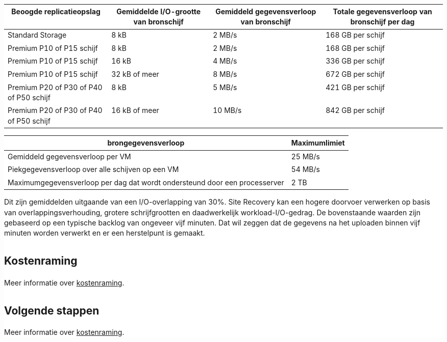**Beoogde replicatieopslag** | **Gemiddelde I/O-grootte van bronschijf** |**Gemiddeld gegevensverloop van bronschijf** | **Totale gegevensverloop van bronschijf per dag**
---|---|---|---
Standard Storage | 8 kB | 2 MB/s | 168 GB per schijf
Premium P10 of P15 schijf | 8 kB  | 2 MB/s | 168 GB per schijf
Premium P10 of P15 schijf | 16 kB | 4 MB/s |  336 GB per schijf
Premium P10 of P15 schijf | 32 kB of meer | 8 MB/s | 672 GB per schijf
Premium P20 of P30 of P40 of P50 schijf | 8 kB    | 5 MB/s | 421 GB per schijf
Premium P20 of P30 of P40 of P50 schijf | 16 kB of meer |10 MB/s | 842 GB per schijf

**brongegevensverloop** | **Maximumlimiet**
---|---
Gemiddeld gegevensverloop per VM| 25 MB/s
Piekgegevensverloop over alle schijven op een VM | 54 MB/s
Maximumgegevensverloop per dag dat wordt ondersteund door een processerver | 2 TB

Dit zijn gemiddelden uitgaande van een I/O-overlapping van 30%. Site Recovery kan een hogere doorvoer verwerken op basis van overlappingsverhouding, grotere schrijfgrootten en daadwerkelijk workload-I/O-gedrag. De bovenstaande waarden zijn gebaseerd op een typische backlog van ongeveer vijf minuten. Dat wil zeggen dat de gegevens na het uploaden binnen vijf minuten worden verwerkt en er een herstelpunt is gemaakt.


## <a name="cost-estimation"></a>Kostenraming
Meer informatie over [kostenraming](site-recovery-vmware-deployment-planner-cost-estimation.md).


## <a name="next-steps"></a>Volgende stappen
Meer informatie over [kostenraming](site-recovery-vmware-deployment-planner-cost-estimation.md).
